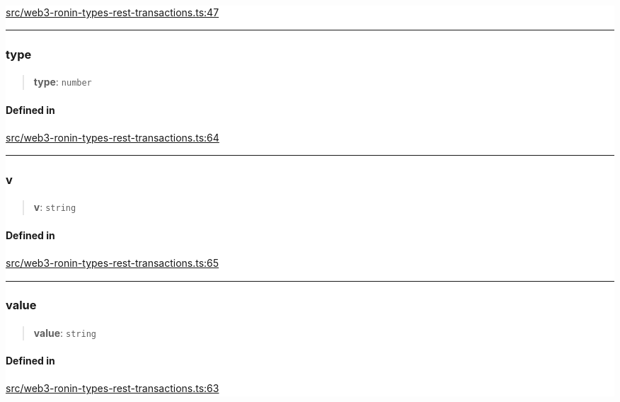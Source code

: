 [src/web3-ronin-types-rest-transactions.ts:47](https://github.com/chuacw/web3-ronin-provider/blob/e9318161fb5ce839bfa5a7cd824e9be03b129c7e/src/web3-ronin-types-rest-transactions.ts#L47)

***

### type

> **type**: `number`

#### Defined in

[src/web3-ronin-types-rest-transactions.ts:64](https://github.com/chuacw/web3-ronin-provider/blob/e9318161fb5ce839bfa5a7cd824e9be03b129c7e/src/web3-ronin-types-rest-transactions.ts#L64)

***

### v

> **v**: `string`

#### Defined in

[src/web3-ronin-types-rest-transactions.ts:65](https://github.com/chuacw/web3-ronin-provider/blob/e9318161fb5ce839bfa5a7cd824e9be03b129c7e/src/web3-ronin-types-rest-transactions.ts#L65)

***

### value

> **value**: `string`

#### Defined in

[src/web3-ronin-types-rest-transactions.ts:63](https://github.com/chuacw/web3-ronin-provider/blob/e9318161fb5ce839bfa5a7cd824e9be03b129c7e/src/web3-ronin-types-rest-transactions.ts#L63)
